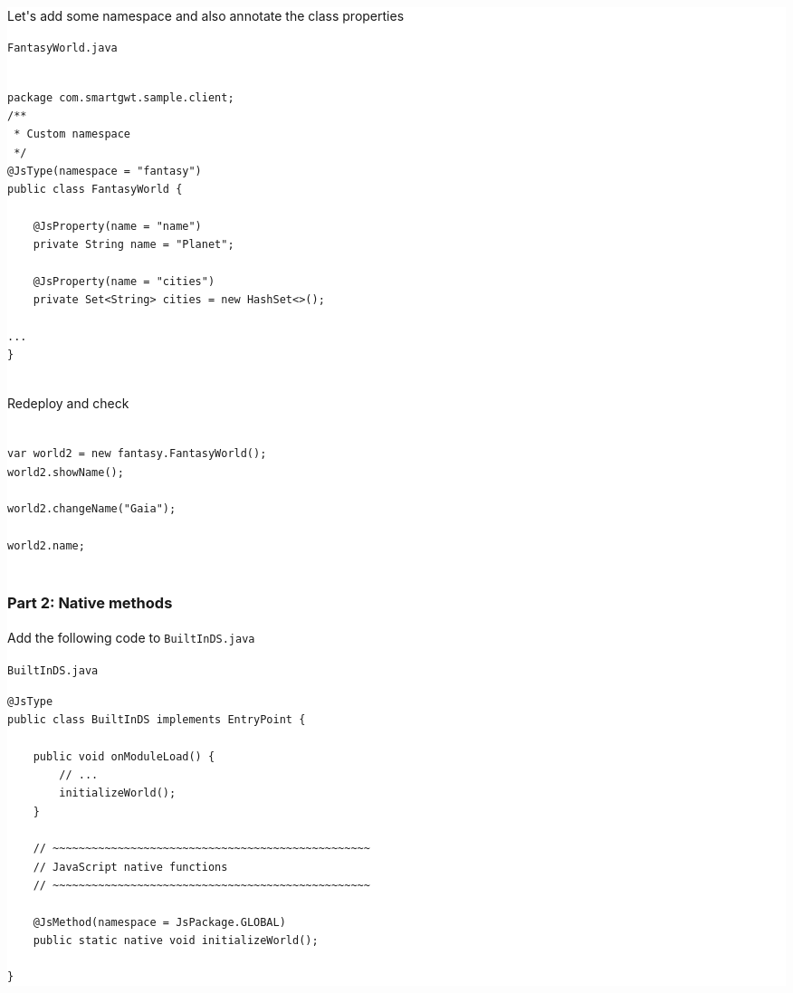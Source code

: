 Let's add some namespace and also annotate the class properties

`FantasyWorld.java`

~~~~~{.java}
                                                                               
package com.smartgwt.sample.client;                                            
/**
 * Custom namespace
 */
@JsType(namespace = "fantasy")
public class FantasyWorld {

    @JsProperty(name = "name")
    private String name = "Planet";

    @JsProperty(name = "cities")
    private Set<String> cities = new HashSet<>();

...
}
 
~~~~~

Redeploy and check

~~~~~{.javascript}
                                                                               
var world2 = new fantasy.FantasyWorld();
world2.showName();

world2.changeName("Gaia");

world2.name;
 
~~~~~

### Part 2: Native methods

Add the following code to `BuiltInDS.java`

`BuiltInDS.java`

~~~~~{.java}
@JsType
public class BuiltInDS implements EntryPoint {
                                                                               
    public void onModuleLoad() {
        // ...
        initializeWorld();
    }

    // ~~~~~~~~~~~~~~~~~~~~~~~~~~~~~~~~~~~~~~~~~~~~~~~~~
    // JavaScript native functions
    // ~~~~~~~~~~~~~~~~~~~~~~~~~~~~~~~~~~~~~~~~~~~~~~~~~

    @JsMethod(namespace = JsPackage.GLOBAL)
    public static native void initializeWorld();

}

~~~~~
